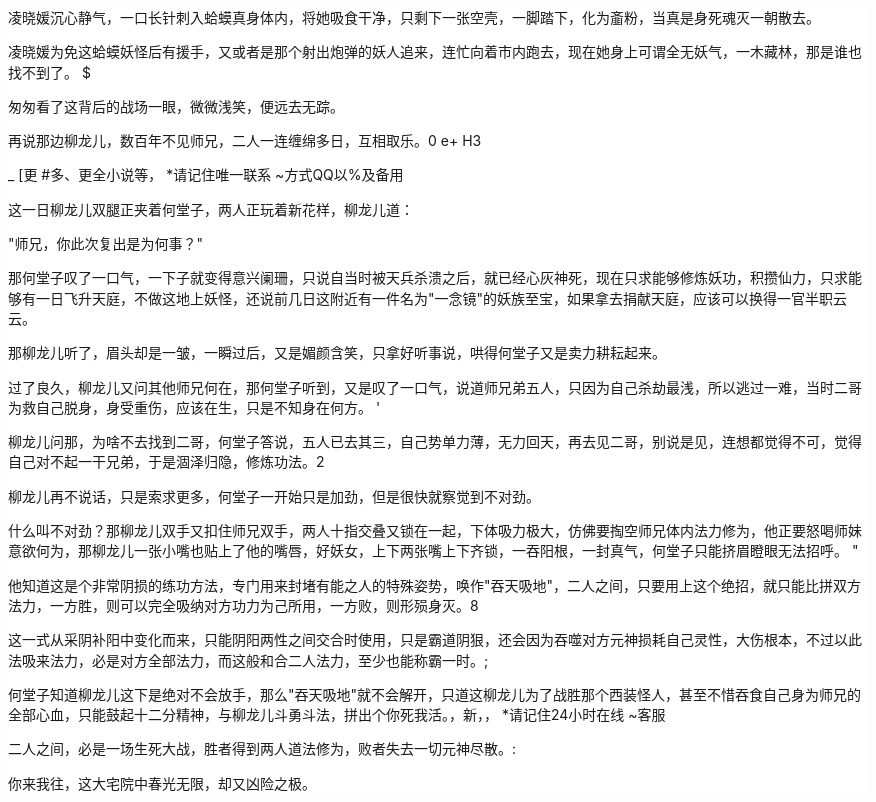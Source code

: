 

凌晓媛沉心静气，一口长针刺入蛤蟆真身体内，将她吸食干净，只剩下一张空壳，一脚踏下，化为齑粉，当真是身死魂灭一朝散去。



凌晓媛为免这蛤蟆妖怪后有援手，又或者是那个射出炮弹的妖人追来，连忙向着市内跑去，现在她身上可谓全无妖气，一木藏林，那是谁也找不到了。 $



匆匆看了这背后的战场一眼，微微浅笑，便远去无踪。









再说那边柳龙儿，数百年不见师兄，二人一连缠绵多日，互相取乐。0 e+ H3

 _ [更 #多、更全小说等， *请记住唯一联系 ~方式QQ以%及备用



这一日柳龙儿双腿正夹着何堂子，两人正玩着新花样，柳龙儿道：



"师兄，你此次复出是为何事？"



那何堂子叹了一口气，一下子就变得意兴阑珊，只说自当时被天兵杀溃之后，就已经心灰神死，现在只求能够修炼妖功，积攒仙力，只求能够有一日飞升天庭，不做这地上妖怪，还说前几日这附近有一件名为"一念镜"的妖族至宝，如果拿去捐献天庭，应该可以换得一官半职云云。



那柳龙儿听了，眉头却是一皱，一瞬过后，又是媚颜含笑，只拿好听事说，哄得何堂子又是卖力耕耘起来。



过了良久，柳龙儿又问其他师兄何在，那何堂子听到，又是叹了一口气，说道师兄弟五人，只因为自己杀劫最浅，所以逃过一难，当时二哥为救自己脱身，身受重伤，应该在生，只是不知身在何方。 '



柳龙儿问那，为啥不去找到二哥，何堂子答说，五人已去其三，自己势单力薄，无力回天，再去见二哥，别说是见，连想都觉得不可，觉得自己对不起一干兄弟，于是涸泽归隐，修炼功法。2



柳龙儿再不说话，只是索求更多，何堂子一开始只是加劲，但是很快就察觉到不对劲。



什么叫不对劲？那柳龙儿双手又扣住师兄双手，两人十指交叠又锁在一起，下体吸力极大，仿佛要掏空师兄体内法力修为，他正要怒喝师妹意欲何为，那柳龙儿一张小嘴也贴上了他的嘴唇，好妖女，上下两张嘴上下齐锁，一吞阳根，一封真气，何堂子只能挤眉瞪眼无法招呼。 "



他知道这是个非常阴损的练功方法，专门用来封堵有能之人的特殊姿势，唤作"吞天吸地"，二人之间，只要用上这个绝招，就只能比拼双方法力，一方胜，则可以完全吸纳对方功力为己所用，一方败，则形殒身灭。8



这一式从采阴补阳中变化而来，只能阴阳两性之间交合时使用，只是霸道阴狠，还会因为吞噬对方元神损耗自己灵性，大伤根本，不过以此法吸来法力，必是对方全部法力，而这般和合二人法力，至少也能称霸一时。;



何堂子知道柳龙儿这下是绝对不会放手，那么"吞天吸地"就不会解开，只道这柳龙儿为了战胜那个西装怪人，甚至不惜吞食自己身为师兄的全部心血，只能鼓起十二分精神，与柳龙儿斗勇斗法，拼出个你死我活。，新，， *请记住24小时在线 ~客服



二人之间，必是一场生死大战，胜者得到两人道法修为，败者失去一切元神尽散。:





你来我往，这大宅院中春光无限，却又凶险之极。


